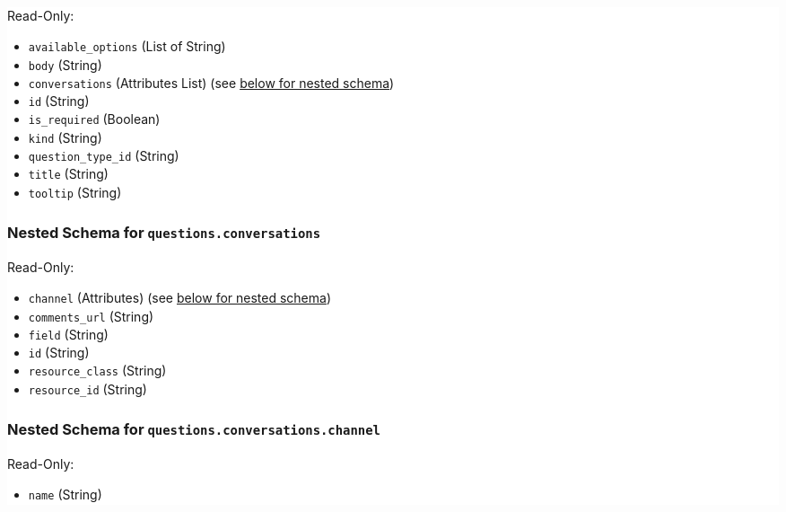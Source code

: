 Read-Only:

- `available_options` (List of String)
- `body` (String)
- `conversations` (Attributes List) (see [below for nested schema](#nestedatt--questions--conversations))
- `id` (String)
- `is_required` (Boolean)
- `kind` (String)
- `question_type_id` (String)
- `title` (String)
- `tooltip` (String)

<a id="nestedatt--questions--conversations"></a>
### Nested Schema for `questions.conversations`

Read-Only:

- `channel` (Attributes) (see [below for nested schema](#nestedatt--questions--conversations--channel))
- `comments_url` (String)
- `field` (String)
- `id` (String)
- `resource_class` (String)
- `resource_id` (String)

<a id="nestedatt--questions--conversations--channel"></a>
### Nested Schema for `questions.conversations.channel`

Read-Only:

- `name` (String)
